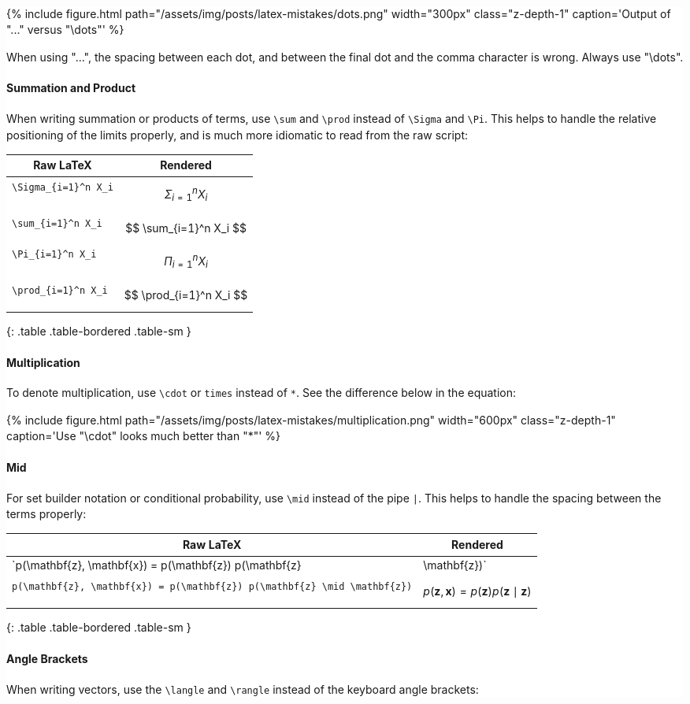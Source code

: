 {% include figure.html 
    path="/assets/img/posts/latex-mistakes/dots.png"
    width="300px"
    class="z-depth-1"
    caption='Output of "..." versus "\dots"'
%}

When using "...", the spacing between each dot, and between the final dot
and the comma character is wrong. Always use "\dots".

#### Summation and Product
When writing summation or products of terms, use `\sum` and `\prod` instead of `\Sigma` and `\Pi`. This helps to handle the
relative positioning of the limits properly, and is much more idiomatic to read
from the raw script:

| Raw LaTeX            | Rendered                  |
|----------------------|---------------------------|
| `\Sigma_{i=1}^n X_i` | $$  \Sigma_{i=1}^n X_i $$ |
| `\sum_{i=1}^n X_i`   | $$  \sum_{i=1}^n X_i $$   |
| `\Pi_{i=1}^n X_i`    | $$  \Pi_{i=1}^n X_i $$    |
| `\prod_{i=1}^n X_i`  | $$  \prod_{i=1}^n X_i $$  |
{: .table .table-bordered .table-sm }


#### Multiplication
To denote multiplication, use `\cdot` or `times` instead of `*`. See the difference below
in the equation:

{% include figure.html 
    path="/assets/img/posts/latex-mistakes/multiplication.png"
    width="600px"
    class="z-depth-1"
    caption='Use "\cdot" looks much better than "*"'
%}

#### Mid
For set builder notation or conditional probability, use `\mid` instead of the pipe `|`.
This helps to handle the spacing between the terms properly:

| Raw LaTeX                                                                 | Rendered                                                                    |
|---------------------------------------------------------------------------|-----------------------------------------------------------------------------|
| `p(\mathbf{z}, \mathbf{x}) = p(\mathbf{z}) p(\mathbf{z} | \mathbf{z})`    | $$p(\mathbf{z}, \mathbf{x}) = p(\mathbf{z}) p(\mathbf{z} \| \mathbf{z})$$    |
| `p(\mathbf{z}, \mathbf{x}) = p(\mathbf{z}) p(\mathbf{z} \mid \mathbf{z})` | $$p(\mathbf{z}, \mathbf{x}) = p(\mathbf{z}) p(\mathbf{z} \mid \mathbf{z})$$ |
{: .table .table-bordered .table-sm }


#### Angle Brackets
When writing vectors, use the `\langle` and `\rangle` instead of the keyboard angle brackets:
